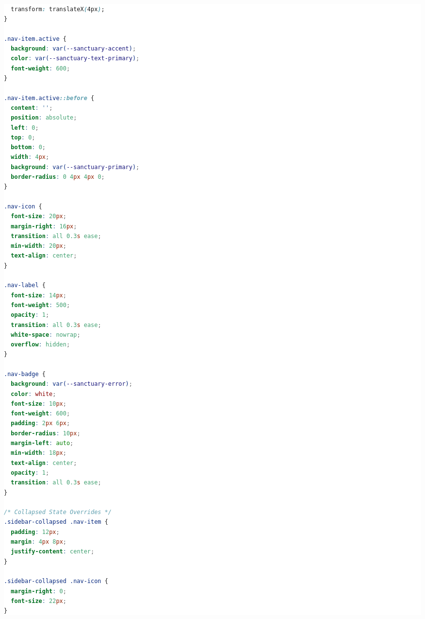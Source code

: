 ```css
  transform: translateX(4px);
}

.nav-item.active {
  background: var(--sanctuary-accent);
  color: var(--sanctuary-text-primary);
  font-weight: 600;
}

.nav-item.active::before {
  content: '';
  position: absolute;
  left: 0;
  top: 0;
  bottom: 0;
  width: 4px;
  background: var(--sanctuary-primary);
  border-radius: 0 4px 4px 0;
}

.nav-icon {
  font-size: 20px;
  margin-right: 16px;
  transition: all 0.3s ease;
  min-width: 20px;
  text-align: center;
}

.nav-label {
  font-size: 14px;
  font-weight: 500;
  opacity: 1;
  transition: all 0.3s ease;
  white-space: nowrap;
  overflow: hidden;
}

.nav-badge {
  background: var(--sanctuary-error);
  color: white;
  font-size: 10px;
  font-weight: 600;
  padding: 2px 6px;
  border-radius: 10px;
  margin-left: auto;
  min-width: 18px;
  text-align: center;
  opacity: 1;
  transition: all 0.3s ease;
}

/* Collapsed State Overrides */
.sidebar-collapsed .nav-item {
  padding: 12px;
  margin: 4px 8px;
  justify-content: center;
}

.sidebar-collapsed .nav-icon {
  margin-right: 0;
  font-size: 22px;
}

```